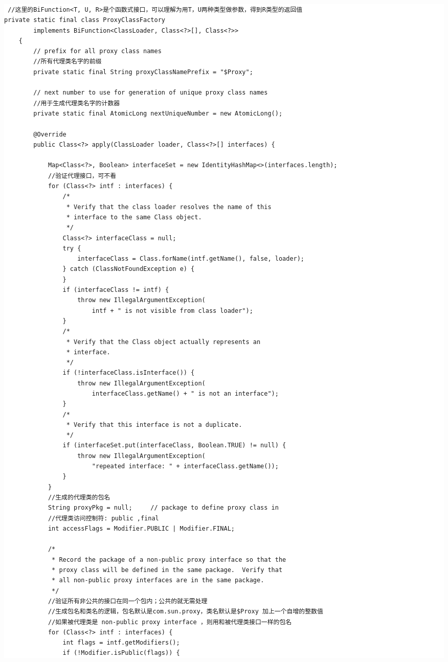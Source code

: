 ```
 //这里的BiFunction<T, U, R>是个函数式接口，可以理解为用T，U两种类型做参数，得到R类型的返回值
private static final class ProxyClassFactory
        implements BiFunction<ClassLoader, Class<?>[], Class<?>>
    {
        // prefix for all proxy class names
        //所有代理类名字的前缀
        private static final String proxyClassNamePrefix = "$Proxy";
        
        // next number to use for generation of unique proxy class names
        //用于生成代理类名字的计数器
        private static final AtomicLong nextUniqueNumber = new AtomicLong();

        @Override
        public Class<?> apply(ClassLoader loader, Class<?>[] interfaces) {
              
            Map<Class<?>, Boolean> interfaceSet = new IdentityHashMap<>(interfaces.length);
            //验证代理接口，可不看
            for (Class<?> intf : interfaces) {
                /*
                 * Verify that the class loader resolves the name of this
                 * interface to the same Class object.
                 */
                Class<?> interfaceClass = null;
                try {
                    interfaceClass = Class.forName(intf.getName(), false, loader);
                } catch (ClassNotFoundException e) {
                }
                if (interfaceClass != intf) {
                    throw new IllegalArgumentException(
                        intf + " is not visible from class loader");
                }
                /*
                 * Verify that the Class object actually represents an
                 * interface.
                 */
                if (!interfaceClass.isInterface()) {
                    throw new IllegalArgumentException(
                        interfaceClass.getName() + " is not an interface");
                }
                /*
                 * Verify that this interface is not a duplicate.
                 */
                if (interfaceSet.put(interfaceClass, Boolean.TRUE) != null) {
                    throw new IllegalArgumentException(
                        "repeated interface: " + interfaceClass.getName());
                }
            }
            //生成的代理类的包名 
            String proxyPkg = null;     // package to define proxy class in
            //代理类访问控制符: public ,final
            int accessFlags = Modifier.PUBLIC | Modifier.FINAL;

            /*
             * Record the package of a non-public proxy interface so that the
             * proxy class will be defined in the same package.  Verify that
             * all non-public proxy interfaces are in the same package.
             */
            //验证所有非公共的接口在同一个包内；公共的就无需处理
            //生成包名和类名的逻辑，包名默认是com.sun.proxy，类名默认是$Proxy 加上一个自增的整数值
            //如果被代理类是 non-public proxy interface ，则用和被代理类接口一样的包名
            for (Class<?> intf : interfaces) {
                int flags = intf.getModifiers();
                if (!Modifier.isPublic(flags)) {
```